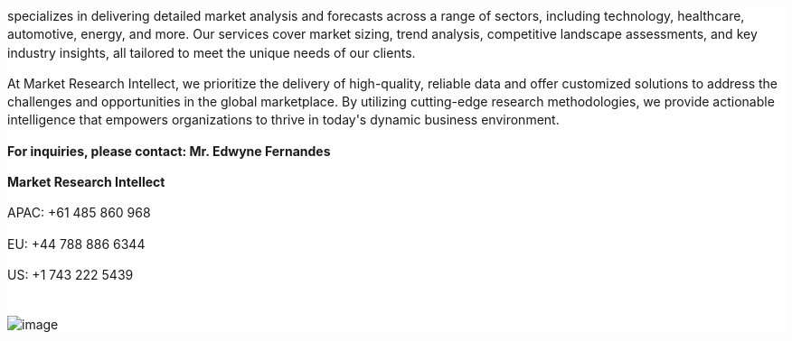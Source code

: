 specializes in delivering detailed market analysis and forecasts across a range of sectors, including technology, healthcare, automotive, energy, and more. Our services cover market sizing, trend analysis, competitive landscape assessments, and key industry insights, all tailored to meet the unique needs of our clients.</p><p>At Market Research Intellect, we prioritize the delivery of high-quality, reliable data and offer customized solutions to address the challenges and opportunities in the global marketplace. By utilizing cutting-edge research methodologies, we provide actionable intelligence that empowers organizations to thrive in today's dynamic business environment.</p><p><strong>For inquiries, please contact: Mr. Edwyne Fernandes</strong></p><p><strong>Market Research Intellect</strong></p><p>APAC: +61 485 860 968</p><p>EU: +44 788 886 6344</p><p>US: +1 743 222 5439</p></div><div class="article-main__content" data-test-id="publishing-text-block">&nbsp;</div>
![image](https://github.com/user-attachments/assets/a115e4b6-7348-401d-bf91-f314e69b3ff8)
